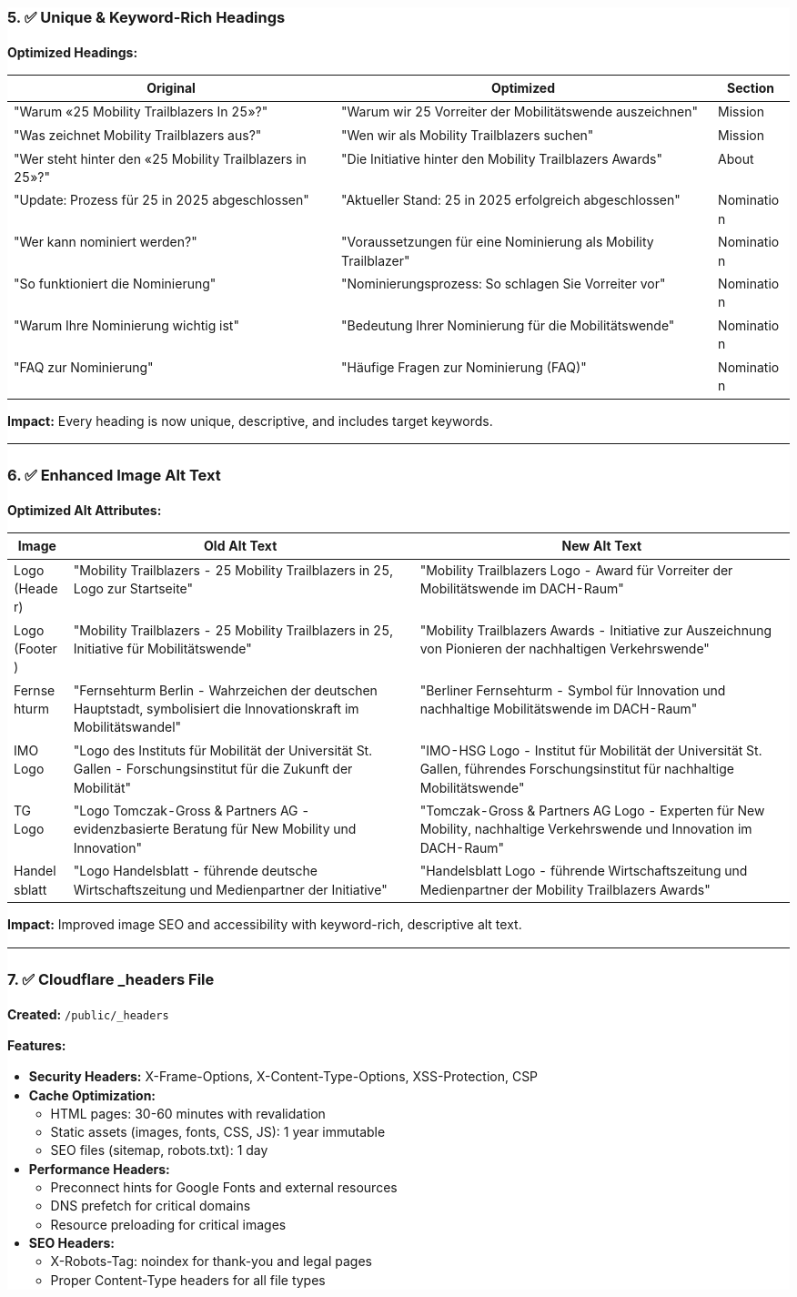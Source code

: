 ### 5. ✅ Unique & Keyword-Rich Headings

**Optimized Headings:**

| Original | Optimized | Section |
|----------|-----------|---------|
| "Warum «25 Mobility Trailblazers In 25»?" | "Warum wir 25 Vorreiter der Mobilitätswende auszeichnen" | Mission |
| "Was zeichnet Mobility Trailblazers aus?" | "Wen wir als Mobility Trailblazers suchen" | Mission |
| "Wer steht hinter den «25 Mobility Trailblazers in 25»?" | "Die Initiative hinter den Mobility Trailblazers Awards" | About |
| "Update: Prozess für 25 in 2025 abgeschlossen" | "Aktueller Stand: 25 in 2025 erfolgreich abgeschlossen" | Nomination |
| "Wer kann nominiert werden?" | "Voraussetzungen für eine Nominierung als Mobility Trailblazer" | Nomination |
| "So funktioniert die Nominierung" | "Nominierungsprozess: So schlagen Sie Vorreiter vor" | Nomination |
| "Warum Ihre Nominierung wichtig ist" | "Bedeutung Ihrer Nominierung für die Mobilitätswende" | Nomination |
| "FAQ zur Nominierung" | "Häufige Fragen zur Nominierung (FAQ)" | Nomination |

**Impact:** Every heading is now unique, descriptive, and includes target keywords.

---

### 6. ✅ Enhanced Image Alt Text

**Optimized Alt Attributes:**

| Image | Old Alt Text | New Alt Text |
|-------|--------------|--------------|
| Logo (Header) | "Mobility Trailblazers - 25 Mobility Trailblazers in 25, Logo zur Startseite" | "Mobility Trailblazers Logo - Award für Vorreiter der Mobilitätswende im DACH-Raum" |
| Logo (Footer) | "Mobility Trailblazers - 25 Mobility Trailblazers in 25, Initiative für Mobilitätswende" | "Mobility Trailblazers Awards - Initiative zur Auszeichnung von Pionieren der nachhaltigen Verkehrswende" |
| Fernsehturm | "Fernsehturm Berlin - Wahrzeichen der deutschen Hauptstadt, symbolisiert die Innovationskraft im Mobilitätswandel" | "Berliner Fernsehturm - Symbol für Innovation und nachhaltige Mobilitätswende im DACH-Raum" |
| IMO Logo | "Logo des Instituts für Mobilität der Universität St. Gallen - Forschungsinstitut für die Zukunft der Mobilität" | "IMO-HSG Logo - Institut für Mobilität der Universität St. Gallen, führendes Forschungsinstitut für nachhaltige Mobilitätswende" |
| TG Logo | "Logo Tomczak-Gross & Partners AG - evidenzbasierte Beratung für New Mobility und Innovation" | "Tomczak-Gross & Partners AG Logo - Experten für New Mobility, nachhaltige Verkehrswende und Innovation im DACH-Raum" |
| Handelsblatt | "Logo Handelsblatt - führende deutsche Wirtschaftszeitung und Medienpartner der Initiative" | "Handelsblatt Logo - führende Wirtschaftszeitung und Medienpartner der Mobility Trailblazers Awards" |

**Impact:** Improved image SEO and accessibility with keyword-rich, descriptive alt text.

---

### 7. ✅ Cloudflare _headers File

**Created:** `/public/_headers`

**Features:**
- **Security Headers:** X-Frame-Options, X-Content-Type-Options, XSS-Protection, CSP
- **Cache Optimization:**
  - HTML pages: 30-60 minutes with revalidation
  - Static assets (images, fonts, CSS, JS): 1 year immutable
  - SEO files (sitemap, robots.txt): 1 day
- **Performance Headers:**
  - Preconnect hints for Google Fonts and external resources
  - DNS prefetch for critical domains
  - Resource preloading for critical images
- **SEO Headers:**
  - X-Robots-Tag: noindex for thank-you and legal pages
  - Proper Content-Type headers for all file types
